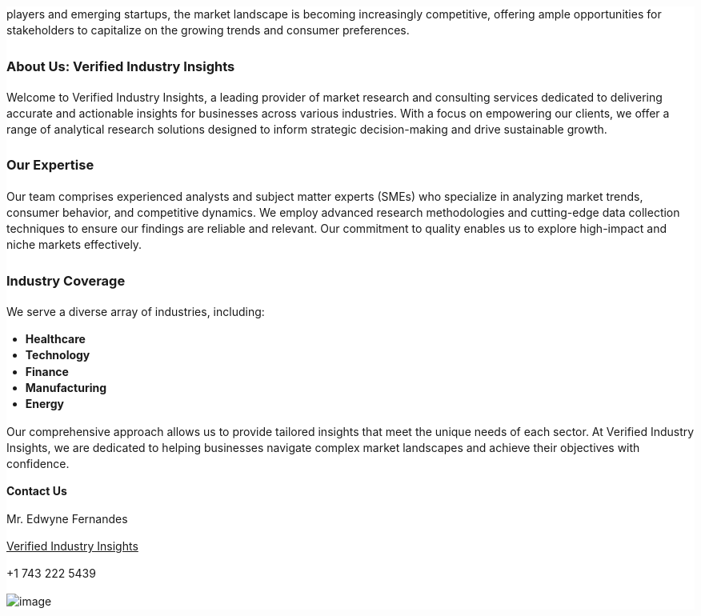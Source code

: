 players and emerging startups, the market landscape is becoming increasingly competitive, offering ample opportunities for stakeholders to capitalize on the growing trends and consumer preferences.</p><h3>About Us: Verified Industry Insights</h3><p>Welcome to Verified Industry Insights, a leading provider of market research and consulting services dedicated to delivering accurate and actionable insights for businesses across various industries. With a focus on empowering our clients, we offer a range of analytical research solutions designed to inform strategic decision-making and drive sustainable growth.</p><h3>Our Expertise</h3><p>Our team comprises experienced analysts and subject matter experts (SMEs) who specialize in analyzing market trends, consumer behavior, and competitive dynamics. We employ advanced research methodologies and cutting-edge data collection techniques to ensure our findings are reliable and relevant. Our commitment to quality enables us to explore high-impact and niche markets effectively.</p><h3>Industry Coverage</h3><p>We serve a diverse array of industries, including:</p><ul><li><strong>Healthcare</strong></li><li><strong>Technology</strong></li><li><strong>Finance</strong></li><li><strong>Manufacturing</strong></li><li><strong>Energy</strong></li></ul><p>Our comprehensive approach allows us to provide tailored insights that meet the unique needs of each sector. At Verified Industry Insights, we are dedicated to helping businesses navigate complex market landscapes and achieve their objectives with confidence.</p><p><strong>Contact Us</strong></p><p>Mr. Edwyne Fernandes</p><p><a href="https://www.verifiedindustryinsights.com/">Verified Industry Insights</a></p><p>+1 743 222 5439</p>
![image](https://github.com/user-attachments/assets/fbaaf579-21e6-4ab9-b0c9-e9062dc7cf4f)
